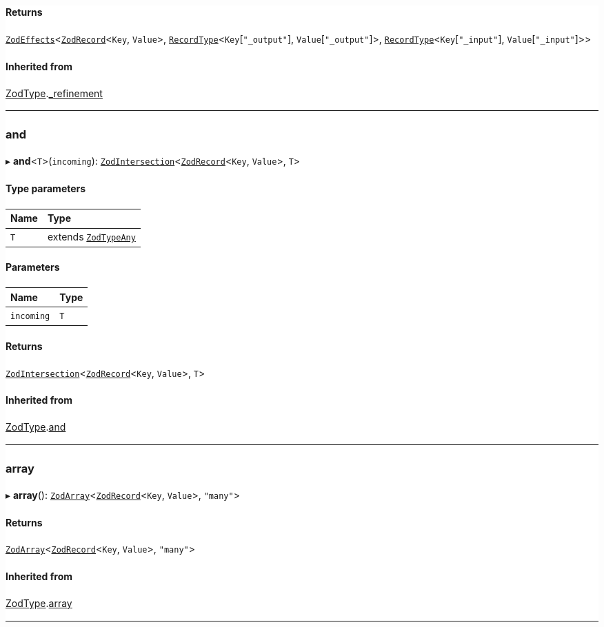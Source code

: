 #### Returns

[`ZodEffects`](Core.z.ZodEffects.md)\<[`ZodRecord`](Core.z.ZodRecord.md)\<`Key`, `Value`\>, [`RecordType`](../modules/Core.z.md#recordtype)\<`Key`[``"_output"``], `Value`[``"_output"``]\>, [`RecordType`](../modules/Core.z.md#recordtype)\<`Key`[``"_input"``], `Value`[``"_input"``]\>\>

#### Inherited from

[ZodType](Core.z.ZodType.md).[_refinement](Core.z.ZodType.md#_refinement)

___

### and

▸ **and**\<`T`\>(`incoming`): [`ZodIntersection`](Core.z.ZodIntersection.md)\<[`ZodRecord`](Core.z.ZodRecord.md)\<`Key`, `Value`\>, `T`\>

#### Type parameters

| Name | Type |
| :------ | :------ |
| `T` | extends [`ZodTypeAny`](../modules/Core.z.md#zodtypeany) |

#### Parameters

| Name | Type |
| :------ | :------ |
| `incoming` | `T` |

#### Returns

[`ZodIntersection`](Core.z.ZodIntersection.md)\<[`ZodRecord`](Core.z.ZodRecord.md)\<`Key`, `Value`\>, `T`\>

#### Inherited from

[ZodType](Core.z.ZodType.md).[and](Core.z.ZodType.md#and)

___

### array

▸ **array**(): [`ZodArray`](Core.z.ZodArray.md)\<[`ZodRecord`](Core.z.ZodRecord.md)\<`Key`, `Value`\>, ``"many"``\>

#### Returns

[`ZodArray`](Core.z.ZodArray.md)\<[`ZodRecord`](Core.z.ZodRecord.md)\<`Key`, `Value`\>, ``"many"``\>

#### Inherited from

[ZodType](Core.z.ZodType.md).[array](Core.z.ZodType.md#array)

___
